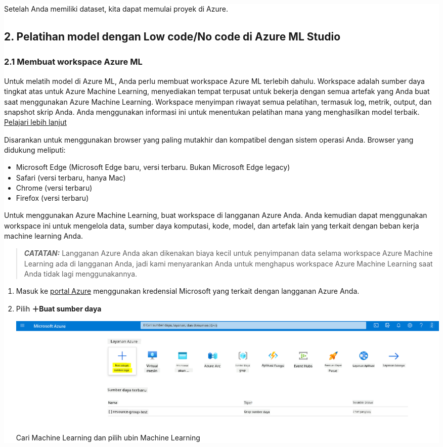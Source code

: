 Setelah Anda memiliki dataset, kita dapat memulai proyek di Azure.

## 2. Pelatihan model dengan Low code/No code di Azure ML Studio
### 2.1 Membuat workspace Azure ML
Untuk melatih model di Azure ML, Anda perlu membuat workspace Azure ML terlebih dahulu. Workspace adalah sumber daya tingkat atas untuk Azure Machine Learning, menyediakan tempat terpusat untuk bekerja dengan semua artefak yang Anda buat saat menggunakan Azure Machine Learning. Workspace menyimpan riwayat semua pelatihan, termasuk log, metrik, output, dan snapshot skrip Anda. Anda menggunakan informasi ini untuk menentukan pelatihan mana yang menghasilkan model terbaik. [Pelajari lebih lanjut](https://docs.microsoft.com/azure/machine-learning/concept-workspace?WT.mc_id=academic-77958-bethanycheum&ocid=AID3041109)

Disarankan untuk menggunakan browser yang paling mutakhir dan kompatibel dengan sistem operasi Anda. Browser yang didukung meliputi:

- Microsoft Edge (Microsoft Edge baru, versi terbaru. Bukan Microsoft Edge legacy)
- Safari (versi terbaru, hanya Mac)
- Chrome (versi terbaru)
- Firefox (versi terbaru)

Untuk menggunakan Azure Machine Learning, buat workspace di langganan Azure Anda. Anda kemudian dapat menggunakan workspace ini untuk mengelola data, sumber daya komputasi, kode, model, dan artefak lain yang terkait dengan beban kerja machine learning Anda.

> **_CATATAN:_** Langganan Azure Anda akan dikenakan biaya kecil untuk penyimpanan data selama workspace Azure Machine Learning ada di langganan Anda, jadi kami menyarankan Anda untuk menghapus workspace Azure Machine Learning saat Anda tidak lagi menggunakannya.

1. Masuk ke [portal Azure](https://ms.portal.azure.com/) menggunakan kredensial Microsoft yang terkait dengan langganan Azure Anda.
2. Pilih **＋Buat sumber daya**
   
   ![workspace-1](../../../../translated_images/workspace-1.ac8694d60b073ed1ae8333d71244dc8a9b3e439d54593724f98f1beefdd27b08.id.png)

   Cari Machine Learning dan pilih ubin Machine Learning
